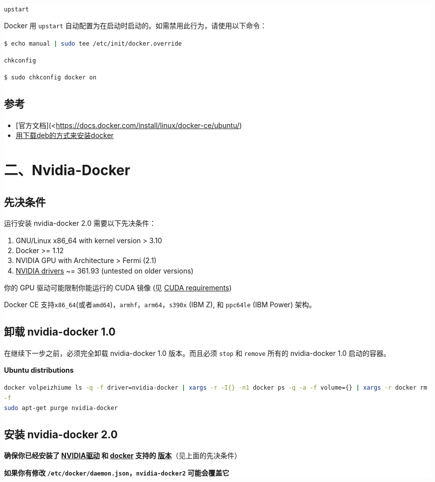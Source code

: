 `upstart`

Docker 用 `upstart` 自动配置为在启动时启动的。如需禁用此行为，请使用以下命令：

```bash
$ echo manual | sudo tee /etc/init/docker.override
```

`chkconfig`

```bash
$ sudo chkconfig docker on
```

## 参考

- [官方文档](<https://docs.docker.com/install/linux/docker-ce/ubuntu/)
- [用下载deb的方式来安装docker](<http://note.qidong.name/2018/07/install-docker-with-deb/>)

# 二、Nvidia-Docker

## 先决条件

运行安装 nvidia-docker 2.0 需要以下先决条件：

1. GNU/Linux x86_64 with kernel version > 3.10
2. Docker >= 1.12
3. NVIDIA GPU with Architecture > Fermi (2.1)
4. [NVIDIA drivers](http://www.nvidia.com/object/unix.html) ~= 361.93 (untested on older versions)

你的 GPU 驱动可能限制你能运行的 CUDA 镜像 (见 [CUDA requirements](https://github.com/NVIDIA/nvidia-docker/wiki/CUDA#requirements))

Docker CE 支持`x86_64`(或者`amd64`)，`armhf`，`arm64`，`s390x` (IBM Z), 和 `ppc64le` (IBM Power) 架构。

## 卸载 nvidia-docker 1.0

在继续下一步之前，必须完全卸载 nvidia-docker 1.0 版本。而且必须 `stop` 和 `remove` 所有的 nvidia-docker 1.0 启动的容器。

**Ubuntu distributions**

```bash
docker volpeizhiume ls -q -f driver=nvidia-docker | xargs -r -I{} -n1 docker ps -q -a -f volume={} | xargs -r docker rm -f
sudo apt-get purge nvidia-docker
```

## 安装 nvidia-docker 2.0

**确保你已经安装了 [NVIDIA驱动](<https://github.com/NVIDIA/nvidia-docker/wiki/Frequently-Asked-Questions#how-do-i-install-the-nvidia-driver>) 和 [docker](<https://docs.docker.com/install/>) 支持的 [版本](<https://github.com/NVIDIA/nvidia-docker/wiki/Frequently-Asked-Questions#which-docker-packages-are-supported>)**（见上面的先决条件）

**如果你有修改 `/etc/docker/daemon.json`，`nvidia-docker2` 可能会覆盖它**
